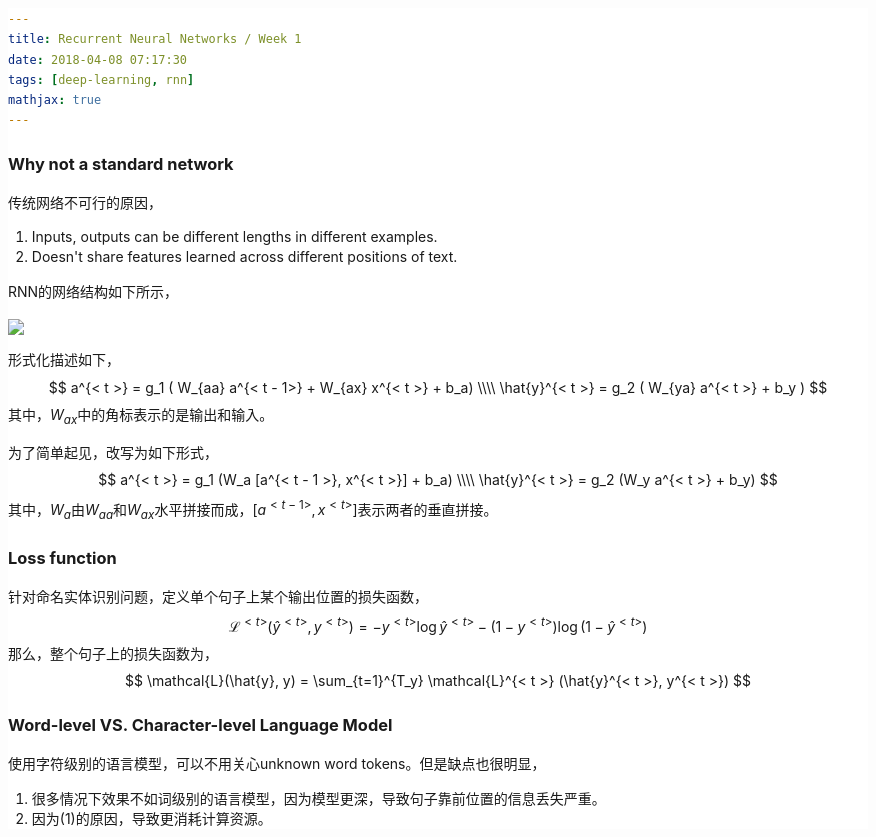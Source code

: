 ```yaml
---
title: Recurrent Neural Networks / Week 1
date: 2018-04-08 07:17:30
tags: [deep-learning, rnn]
mathjax: true
---
```


### Why not a standard network

传统网络不可行的原因，

1. Inputs, outputs can be different lengths in different examples.
2. Doesn't share features learned across different positions of text.

RNN的网络结构如下所示，

<img src="/img/rnn-w1/rnn.jpeg" width="70%" align=center />



形式化描述如下，
$$
a^{< t >} = g_1 ( W_{aa} a^{< t - 1>} + W_{ax} x^{< t >} + b_a) \\\\
\hat{y}^{< t >} = g_2 ( W_{ya} a^{< t >} + b_y )
$$
其中，$W_{ax}$中的角标表示的是输出和输入。

为了简单起见，改写为如下形式，
$$
a^{< t >} = g_1 (W_a [a^{< t - 1 >}, x^{< t >}] + b_a) \\\\
\hat{y}^{< t >} = g_2 (W_y a^{< t >} + b_y)
$$
其中，$W_a$由$W_{aa}$和$W_{ax}$水平拼接而成，$[a^{< t - 1 >}, x^{< t >}]$表示两者的垂直拼接。

### Loss function

针对命名实体识别问题，定义单个句子上某个输出位置的损失函数，
$$
\mathcal{L}^{< t >} (\hat{y}^{< t >}, y^{< t >}) = - y^{< t >} \log \hat{y}^{< t >} - (1 - y^{< t >}) \log (1 - \hat{y}^{< t >})
$$
那么，整个句子上的损失函数为，
$$
\mathcal{L}(\hat{y}, y) = \sum_{t=1}^{T_y} \mathcal{L}^{< t >} (\hat{y}^{< t >}, y^{< t >})
$$

### Word-level VS. Character-level Language Model

使用字符级别的语言模型，可以不用关心unknown word tokens。但是缺点也很明显，

1. 很多情况下效果不如词级别的语言模型，因为模型更深，导致句子靠前位置的信息丢失严重。
2. 因为(1)的原因，导致更消耗计算资源。
